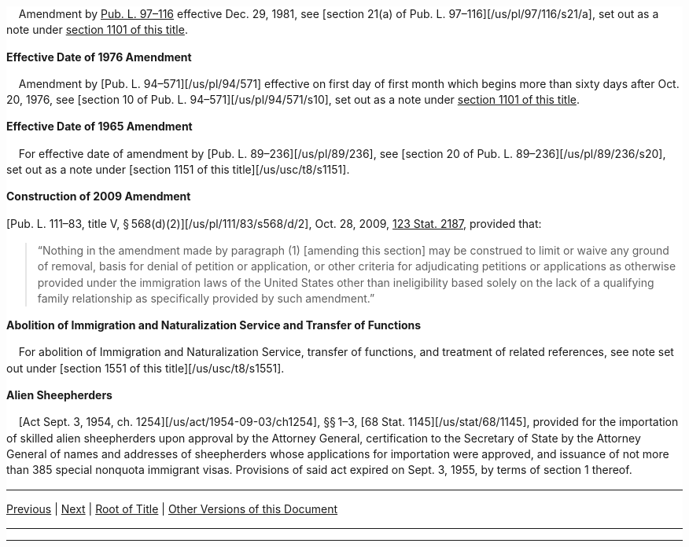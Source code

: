     Amendment by [Pub. L. 97–116][/us/pl/97/116] effective Dec. 29, 1981, see [section 21(a) of Pub. L. 97–116][/us/pl/97/116/s21/a], set out as a note under [section 1101 of this title][/us/usc/t8/s1101].

 __Effective Date of 1976 Amendment__ 

    Amendment by [Pub. L. 94–571][/us/pl/94/571] effective on first day of first month which begins more than sixty days after Oct. 20, 1976, see [section 10 of Pub. L. 94–571][/us/pl/94/571/s10], set out as a note under [section 1101 of this title][/us/usc/t8/s1101].

 __Effective Date of 1965 Amendment__ 

    For effective date of amendment by [Pub. L. 89–236][/us/pl/89/236], see [section 20 of Pub. L. 89–236][/us/pl/89/236/s20], set out as a note under [section 1151 of this title][/us/usc/t8/s1151].

 __Construction of 2009 Amendment__ 

[Pub. L. 111–83, title V, § 568(d)(2)][/us/pl/111/83/s568/d/2], Oct. 28, 2009, [123 Stat. 2187][/us/stat/123/2187], provided that: 

> “Nothing in the amendment made by paragraph (1) \[amending this section\] may be construed to limit or waive any ground of removal, basis for denial of petition or application, or other criteria for adjudicating petitions or applications as otherwise provided under the immigration laws of the United States other than ineligibility based solely on the lack of a qualifying family relationship as specifically provided by such amendment.”

 __Abolition of Immigration and Naturalization Service and Transfer of Functions__ 

    For abolition of Immigration and Naturalization Service, transfer of functions, and treatment of related references, see note set out under [section 1551 of this title][/us/usc/t8/s1551].

 __Alien Sheepherders__ 

    [Act Sept. 3, 1954, ch. 1254][/us/act/1954-09-03/ch1254], §§ 1–3, [68 Stat. 1145][/us/stat/68/1145], provided for the importation of skilled alien sheepherders upon approval by the Attorney General, certification to the Secretary of State by the Attorney General of names and addresses of sheepherders whose applications for importation were approved, and issuance of not more than 385 special nonquota immigrant visas. Provisions of said act expired on Sept. 3, 1955, by terms of section 1 thereof.

----------

[Previous](./../../../../../..//us/usc/t8/ch12/schII/ptI/m__us_usc_t8_s1153.md) | [Next](./../../../../../..//us/usc/t8/ch12/schII/ptI/m__us_usc_t8_s1155.md) | [Root of Title](./../../../../../../) | [Other Versions of this Document](https://publicdocs.github.io/go/links?ns=uslm&ref=%2Fus%2Fusc%2Ft8%2Fs1154)

----------
----------

[/us/usc/t8/s1153/a]: https://publicdocs.github.io/go/links?ns=uslm&ref=%2Fus%2Fusc%2Ft8%2Fs1153%2Fa
[/us/usc/t8/s1151/b/2/A/i]: https://publicdocs.github.io/go/links?ns=uslm&ref=%2Fus%2Fusc%2Ft8%2Fs1151%2Fb%2F2%2FA%2Fi
[/us/usc/t8/s1151/b/2/A/i]: https://publicdocs.github.io/go/links?ns=uslm&ref=%2Fus%2Fusc%2Ft8%2Fs1151%2Fb%2F2%2FA%2Fi
[/us/usc/t8/s1151/b/2/A/i]: https://publicdocs.github.io/go/links?ns=uslm&ref=%2Fus%2Fusc%2Ft8%2Fs1151%2Fb%2F2%2FA%2Fi
[/us/usc/t8/s1151/b/2/A/i]: https://publicdocs.github.io/go/links?ns=uslm&ref=%2Fus%2Fusc%2Ft8%2Fs1151%2Fb%2F2%2FA%2Fi
[/us/usc/t10/s101/a]: https://publicdocs.github.io/go/links?ns=uslm&ref=%2Fus%2Fusc%2Ft10%2Fs101%2Fa
[/us/usc/t8/s1255]: https://publicdocs.github.io/go/links?ns=uslm&ref=%2Fus%2Fusc%2Ft8%2Fs1255
[/us/usc/t8/s1151/b/2/A/i]: https://publicdocs.github.io/go/links?ns=uslm&ref=%2Fus%2Fusc%2Ft8%2Fs1151%2Fb%2F2%2FA%2Fi
[/us/usc/t8/s1151/b/2/A/i]: https://publicdocs.github.io/go/links?ns=uslm&ref=%2Fus%2Fusc%2Ft8%2Fs1151%2Fb%2F2%2FA%2Fi
[/us/usc/t42/s16911]: https://publicdocs.github.io/go/links?ns=uslm&ref=%2Fus%2Fusc%2Ft42%2Fs16911
[/us/usc/t8/s1153/a/2]: https://publicdocs.github.io/go/links?ns=uslm&ref=%2Fus%2Fusc%2Ft8%2Fs1153%2Fa%2F2
[/us/usc/t8/s1153/a/2/A]: https://publicdocs.github.io/go/links?ns=uslm&ref=%2Fus%2Fusc%2Ft8%2Fs1153%2Fa%2F2%2FA
[/us/usc/t8/s1153/a/2/A]: https://publicdocs.github.io/go/links?ns=uslm&ref=%2Fus%2Fusc%2Ft8%2Fs1153%2Fa%2F2%2FA
[/us/usc/t8/s1153/a/2/A]: https://publicdocs.github.io/go/links?ns=uslm&ref=%2Fus%2Fusc%2Ft8%2Fs1153%2Fa%2F2%2FA
[/us/usc/t10/s101/a]: https://publicdocs.github.io/go/links?ns=uslm&ref=%2Fus%2Fusc%2Ft10%2Fs101%2Fa
[/us/usc/t8/s1255]: https://publicdocs.github.io/go/links?ns=uslm&ref=%2Fus%2Fusc%2Ft8%2Fs1255
[/us/usc/t8/s1101/f]: https://publicdocs.github.io/go/links?ns=uslm&ref=%2Fus%2Fusc%2Ft8%2Fs1101%2Ff
[/us/usc/t8/s1182/a]: https://publicdocs.github.io/go/links?ns=uslm&ref=%2Fus%2Fusc%2Ft8%2Fs1182%2Fa
[/us/usc/t8/s1227/a]: https://publicdocs.github.io/go/links?ns=uslm&ref=%2Fus%2Fusc%2Ft8%2Fs1227%2Fa
[/us/usc/t8/s1153/a]: https://publicdocs.github.io/go/links?ns=uslm&ref=%2Fus%2Fusc%2Ft8%2Fs1153%2Fa
[/us/usc/t8/s1255]: https://publicdocs.github.io/go/links?ns=uslm&ref=%2Fus%2Fusc%2Ft8%2Fs1255
[/us/usc/t8/s1153/b/1/A]: https://publicdocs.github.io/go/links?ns=uslm&ref=%2Fus%2Fusc%2Ft8%2Fs1153%2Fb%2F1%2FA
[/us/usc/t8/s1101/a/27/D]: https://publicdocs.github.io/go/links?ns=uslm&ref=%2Fus%2Fusc%2Ft8%2Fs1101%2Fa%2F27%2FD
[/us/usc/t8/s1153/b/4]: https://publicdocs.github.io/go/links?ns=uslm&ref=%2Fus%2Fusc%2Ft8%2Fs1153%2Fb%2F4
[/us/usc/t8/s1101/a/27/D]: https://publicdocs.github.io/go/links?ns=uslm&ref=%2Fus%2Fusc%2Ft8%2Fs1101%2Fa%2F27%2FD
[/us/usc/t8/s1153/b/5]: https://publicdocs.github.io/go/links?ns=uslm&ref=%2Fus%2Fusc%2Ft8%2Fs1153%2Fb%2F5
[/us/usc/t8/s1153/c]: https://publicdocs.github.io/go/links?ns=uslm&ref=%2Fus%2Fusc%2Ft8%2Fs1153%2Fc
[/us/usc/t8/s1153/c]: https://publicdocs.github.io/go/links?ns=uslm&ref=%2Fus%2Fusc%2Ft8%2Fs1153%2Fc
[/us/usc/t8/s1153/c]: https://publicdocs.github.io/go/links?ns=uslm&ref=%2Fus%2Fusc%2Ft8%2Fs1153%2Fc
[/us/usc/t8/s1101/a/15]: https://publicdocs.github.io/go/links?ns=uslm&ref=%2Fus%2Fusc%2Ft8%2Fs1101%2Fa%2F15
[/us/usc/t8/s1184]: https://publicdocs.github.io/go/links?ns=uslm&ref=%2Fus%2Fusc%2Ft8%2Fs1184
[/us/usc/t8/s1153/a/2]: https://publicdocs.github.io/go/links?ns=uslm&ref=%2Fus%2Fusc%2Ft8%2Fs1153%2Fa%2F2

[/us/usc/t8/s1151/b]: https://publicdocs.github.io/go/links?ns=uslm&ref=%2Fus%2Fusc%2Ft8%2Fs1151%2Fb
[/us/usc/t8/s1153]: https://publicdocs.github.io/go/links?ns=uslm&ref=%2Fus%2Fusc%2Ft8%2Fs1153
[/us/usc/t8/s1101/b/1]: https://publicdocs.github.io/go/links?ns=uslm&ref=%2Fus%2Fusc%2Ft8%2Fs1101%2Fb%2F1
[/us/usc/t8/s1101/b/1/G]: https://publicdocs.github.io/go/links?ns=uslm&ref=%2Fus%2Fusc%2Ft8%2Fs1101%2Fb%2F1%2FG
[/us/usc/t8/s1101/b/1/G]: https://publicdocs.github.io/go/links?ns=uslm&ref=%2Fus%2Fusc%2Ft8%2Fs1101%2Fb%2F1%2FG
[/us/usc/t42/s14901]: https://publicdocs.github.io/go/links?ns=uslm&ref=%2Fus%2Fusc%2Ft42%2Fs14901
[/us/usc/t8/s1153]: https://publicdocs.github.io/go/links?ns=uslm&ref=%2Fus%2Fusc%2Ft8%2Fs1153
[/us/usc/t8/s1151/b]: https://publicdocs.github.io/go/links?ns=uslm&ref=%2Fus%2Fusc%2Ft8%2Fs1151%2Fb
[/us/usc/t42/s9902/2]: https://publicdocs.github.io/go/links?ns=uslm&ref=%2Fus%2Fusc%2Ft42%2Fs9902%2F2
[/us/usc/t8/s1255/e/3]: https://publicdocs.github.io/go/links?ns=uslm&ref=%2Fus%2Fusc%2Ft8%2Fs1255%2Fe%2F3
[/us/usc/t8/s1255/e/2]: https://publicdocs.github.io/go/links?ns=uslm&ref=%2Fus%2Fusc%2Ft8%2Fs1255%2Fe%2F2
[/us/usc/t8/s1155]: https://publicdocs.github.io/go/links?ns=uslm&ref=%2Fus%2Fusc%2Ft8%2Fs1155
[/us/usc/t8/s1155]: https://publicdocs.github.io/go/links?ns=uslm&ref=%2Fus%2Fusc%2Ft8%2Fs1155
[/us/usc/t8/s1153/a/2/B]: https://publicdocs.github.io/go/links?ns=uslm&ref=%2Fus%2Fusc%2Ft8%2Fs1153%2Fa%2F2%2FB
[/us/usc/t8/s1153/a/1]: https://publicdocs.github.io/go/links?ns=uslm&ref=%2Fus%2Fusc%2Ft8%2Fs1153%2Fa%2F1
[/us/usc/t8/s1153/b]: https://publicdocs.github.io/go/links?ns=uslm&ref=%2Fus%2Fusc%2Ft8%2Fs1153%2Fb
[/us/usc/t8/s1153/d]: https://publicdocs.github.io/go/links?ns=uslm&ref=%2Fus%2Fusc%2Ft8%2Fs1153%2Fd
[/us/usc/t8/s1101/a/15/T/ii]: https://publicdocs.github.io/go/links?ns=uslm&ref=%2Fus%2Fusc%2Ft8%2Fs1101%2Fa%2F15%2FT%2Fii
[/us/usc/t8/s1101/a/15/U/ii]: https://publicdocs.github.io/go/links?ns=uslm&ref=%2Fus%2Fusc%2Ft8%2Fs1101%2Fa%2F15%2FU%2Fii
[/us/usc/t8/s1101/a/51]: https://publicdocs.github.io/go/links?ns=uslm&ref=%2Fus%2Fusc%2Ft8%2Fs1101%2Fa%2F51
[/us/usc/t8/s1158/b/3]: https://publicdocs.github.io/go/links?ns=uslm&ref=%2Fus%2Fusc%2Ft8%2Fs1158%2Fb%2F3
[/us/act/1952-06-27/ch477]: https://publicdocs.github.io/go/links?ns=uslm&ref=%2Fus%2Fact%2F1952-06-27%2Fch477
[/us/stat/66/179]: https://publicdocs.github.io/go/links?ns=uslm&ref=%2Fus%2Fstat%2F66%2F179
[/us/pl/87/885/s3]: https://publicdocs.github.io/go/links?ns=uslm&ref=%2Fus%2Fpl%2F87%2F885%2Fs3
[/us/stat/76/1247]: https://publicdocs.github.io/go/links?ns=uslm&ref=%2Fus%2Fstat%2F76%2F1247
[/us/pl/89/236/s4]: https://publicdocs.github.io/go/links?ns=uslm&ref=%2Fus%2Fpl%2F89%2F236%2Fs4
[/us/stat/79/915]: https://publicdocs.github.io/go/links?ns=uslm&ref=%2Fus%2Fstat%2F79%2F915
[/us/pl/94/571/s7/b]: https://publicdocs.github.io/go/links?ns=uslm&ref=%2Fus%2Fpl%2F94%2F571%2Fs7%2Fb
[/us/stat/90/2706]: https://publicdocs.github.io/go/links?ns=uslm&ref=%2Fus%2Fstat%2F90%2F2706
[/us/pl/95/417]: https://publicdocs.github.io/go/links?ns=uslm&ref=%2Fus%2Fpl%2F95%2F417
[/us/stat/92/917]: https://publicdocs.github.io/go/links?ns=uslm&ref=%2Fus%2Fstat%2F92%2F917
[/us/pl/96/470/s207]: https://publicdocs.github.io/go/links?ns=uslm&ref=%2Fus%2Fpl%2F96%2F470%2Fs207
[/us/stat/94/2245]: https://publicdocs.github.io/go/links?ns=uslm&ref=%2Fus%2Fstat%2F94%2F2245
[/us/pl/97/116]: https://publicdocs.github.io/go/links?ns=uslm&ref=%2Fus%2Fpl%2F97%2F116
[/us/stat/95/1611]: https://publicdocs.github.io/go/links?ns=uslm&ref=%2Fus%2Fstat%2F95%2F1611
[/us/pl/97/359]: https://publicdocs.github.io/go/links?ns=uslm&ref=%2Fus%2Fpl%2F97%2F359
[/us/stat/96/1716]: https://publicdocs.github.io/go/links?ns=uslm&ref=%2Fus%2Fstat%2F96%2F1716
[/us/pl/99/639]: https://publicdocs.github.io/go/links?ns=uslm&ref=%2Fus%2Fpl%2F99%2F639
[/us/stat/100/3541]: https://publicdocs.github.io/go/links?ns=uslm&ref=%2Fus%2Fstat%2F100%2F3541
[/us/pl/100/525/s9/g]: https://publicdocs.github.io/go/links?ns=uslm&ref=%2Fus%2Fpl%2F100%2F525%2Fs9%2Fg
[/us/stat/102/2620]: https://publicdocs.github.io/go/links?ns=uslm&ref=%2Fus%2Fstat%2F102%2F2620
[/us/pl/101/649/s162/b]: https://publicdocs.github.io/go/links?ns=uslm&ref=%2Fus%2Fpl%2F101%2F649%2Fs162%2Fb
[/us/stat/104/5010]: https://publicdocs.github.io/go/links?ns=uslm&ref=%2Fus%2Fstat%2F104%2F5010
[/us/pl/102/232]: https://publicdocs.github.io/go/links?ns=uslm&ref=%2Fus%2Fpl%2F102%2F232
[/us/stat/105/1745]: https://publicdocs.github.io/go/links?ns=uslm&ref=%2Fus%2Fstat%2F105%2F1745
[/us/pl/103/322/s40701/a]: https://publicdocs.github.io/go/links?ns=uslm&ref=%2Fus%2Fpl%2F103%2F322%2Fs40701%2Fa
[/us/stat/108/1953]: https://publicdocs.github.io/go/links?ns=uslm&ref=%2Fus%2Fstat%2F108%2F1953
[/us/pl/103/416/s219/b/2]: https://publicdocs.github.io/go/links?ns=uslm&ref=%2Fus%2Fpl%2F103%2F416%2Fs219%2Fb%2F2
[/us/stat/108/4316]: https://publicdocs.github.io/go/links?ns=uslm&ref=%2Fus%2Fstat%2F108%2F4316
[/us/pl/104/208/s308/e/1/A]: https://publicdocs.github.io/go/links?ns=uslm&ref=%2Fus%2Fpl%2F104%2F208%2Fs308%2Fe%2F1%2FA
[/us/stat/110/3009-619]: https://publicdocs.github.io/go/links?ns=uslm&ref=%2Fus%2Fstat%2F110%2F3009-619
[/us/pl/106/279/s302/b]: https://publicdocs.github.io/go/links?ns=uslm&ref=%2Fus%2Fpl%2F106%2F279%2Fs302%2Fb
[/us/stat/114/839]: https://publicdocs.github.io/go/links?ns=uslm&ref=%2Fus%2Fstat%2F114%2F839
[/us/pl/106/313/s106/c/1]: https://publicdocs.github.io/go/links?ns=uslm&ref=%2Fus%2Fpl%2F106%2F313%2Fs106%2Fc%2F1
[/us/stat/114/1254]: https://publicdocs.github.io/go/links?ns=uslm&ref=%2Fus%2Fstat%2F114%2F1254
[/us/pl/106/386]: https://publicdocs.github.io/go/links?ns=uslm&ref=%2Fus%2Fpl%2F106%2F386
[/us/stat/114/1518-1521]: https://publicdocs.github.io/go/links?ns=uslm&ref=%2Fus%2Fstat%2F114%2F1518-1521
[/us/pl/107/208]: https://publicdocs.github.io/go/links?ns=uslm&ref=%2Fus%2Fpl%2F107%2F208
[/us/stat/116/929]: https://publicdocs.github.io/go/links?ns=uslm&ref=%2Fus%2Fstat%2F116%2F929
[/us/pl/109/162]: https://publicdocs.github.io/go/links?ns=uslm&ref=%2Fus%2Fpl%2F109%2F162
[/us/stat/119/3056]: https://publicdocs.github.io/go/links?ns=uslm&ref=%2Fus%2Fstat%2F119%2F3056
[/us/pl/109/248/s402/a]: https://publicdocs.github.io/go/links?ns=uslm&ref=%2Fus%2Fpl%2F109%2F248%2Fs402%2Fa
[/us/stat/120/622]: https://publicdocs.github.io/go/links?ns=uslm&ref=%2Fus%2Fstat%2F120%2F622
[/us/pl/109/271/s6/a]: https://publicdocs.github.io/go/links?ns=uslm&ref=%2Fus%2Fpl%2F109%2F271%2Fs6%2Fa
[/us/stat/120/762]: https://publicdocs.github.io/go/links?ns=uslm&ref=%2Fus%2Fstat%2F120%2F762
[/us/pl/111/83/s568/d/1]: https://publicdocs.github.io/go/links?ns=uslm&ref=%2Fus%2Fpl%2F111%2F83%2Fs568%2Fd%2F1
[/us/stat/123/2187]: https://publicdocs.github.io/go/links?ns=uslm&ref=%2Fus%2Fstat%2F123%2F2187
[/us/pl/113/4/s803]: https://publicdocs.github.io/go/links?ns=uslm&ref=%2Fus%2Fpl%2F113%2F4%2Fs803
[/us/stat/127/111]: https://publicdocs.github.io/go/links?ns=uslm&ref=%2Fus%2Fstat%2F127%2F111
[/us/pl/113/6/s563]: https://publicdocs.github.io/go/links?ns=uslm&ref=%2Fus%2Fpl%2F113%2F6%2Fs563
[/us/stat/127/380]: https://publicdocs.github.io/go/links?ns=uslm&ref=%2Fus%2Fstat%2F127%2F380
[/us/act/1952-06-27/ch477]: https://publicdocs.github.io/go/links?ns=uslm&ref=%2Fus%2Fact%2F1952-06-27%2Fch477
[/us/stat/66/163]: https://publicdocs.github.io/go/links?ns=uslm&ref=%2Fus%2Fstat%2F66%2F163
[/us/usc/t8/s1101]: https://publicdocs.github.io/go/links?ns=uslm&ref=%2Fus%2Fusc%2Ft8%2Fs1101
[/us/pl/107/208]: https://publicdocs.github.io/go/links?ns=uslm&ref=%2Fus%2Fpl%2F107%2F208
[/us/stat/116/927]: https://publicdocs.github.io/go/links?ns=uslm&ref=%2Fus%2Fstat%2F116%2F927
[/us/usc/t8/s1101]: https://publicdocs.github.io/go/links?ns=uslm&ref=%2Fus%2Fusc%2Ft8%2Fs1101
[/us/pl/106/279]: https://publicdocs.github.io/go/links?ns=uslm&ref=%2Fus%2Fpl%2F106%2F279
[/us/stat/114/825]: https://publicdocs.github.io/go/links?ns=uslm&ref=%2Fus%2Fstat%2F114%2F825
[/us/usc/t42/s14901]: https://publicdocs.github.io/go/links?ns=uslm&ref=%2Fus%2Fusc%2Ft42%2Fs14901
[/us/pl/106/386/s1503/d/1]: https://publicdocs.github.io/go/links?ns=uslm&ref=%2Fus%2Fpl%2F106%2F386%2Fs1503%2Fd%2F1
[/us/pl/113/6]: https://publicdocs.github.io/go/links?ns=uslm&ref=%2Fus%2Fpl%2F113%2F6
[/us/pl/113/4]: https://publicdocs.github.io/go/links?ns=uslm&ref=%2Fus%2Fpl%2F113%2F4
[/us/pl/111/83]: https://publicdocs.github.io/go/links?ns=uslm&ref=%2Fus%2Fpl%2F111%2F83
[/us/pl/109/248/s402/a/1]: https://publicdocs.github.io/go/links?ns=uslm&ref=%2Fus%2Fpl%2F109%2F248%2Fs402%2Fa%2F1
[/us/pl/109/162/s816]: https://publicdocs.github.io/go/links?ns=uslm&ref=%2Fus%2Fpl%2F109%2F162%2Fs816
[/us/pl/109/248/s402/a/2]: https://publicdocs.github.io/go/links?ns=uslm&ref=%2Fus%2Fpl%2F109%2F248%2Fs402%2Fa%2F2
[/us/pl/109/248/s402/a/3]: https://publicdocs.github.io/go/links?ns=uslm&ref=%2Fus%2Fpl%2F109%2F248%2Fs402%2Fa%2F3
[/us/pl/109/271]: https://publicdocs.github.io/go/links?ns=uslm&ref=%2Fus%2Fpl%2F109%2F271
[/us/pl/109/162/s805/c/1]: https://publicdocs.github.io/go/links?ns=uslm&ref=%2Fus%2Fpl%2F109%2F162%2Fs805%2Fc%2F1
[/us/pl/109/162/s805/a/1/A]: https://publicdocs.github.io/go/links?ns=uslm&ref=%2Fus%2Fpl%2F109%2F162%2Fs805%2Fa%2F1%2FA
[/us/pl/109/162/s805/a/1/B]: https://publicdocs.github.io/go/links?ns=uslm&ref=%2Fus%2Fpl%2F109%2F162%2Fs805%2Fa%2F1%2FB
[/us/pl/109/162/s805/a/2]: https://publicdocs.github.io/go/links?ns=uslm&ref=%2Fus%2Fpl%2F109%2F162%2Fs805%2Fa%2F2
[/us/pl/109/162/s814/b]: https://publicdocs.github.io/go/links?ns=uslm&ref=%2Fus%2Fpl%2F109%2F162%2Fs814%2Fb
[/us/pl/109/162/s814/e]: https://publicdocs.github.io/go/links?ns=uslm&ref=%2Fus%2Fpl%2F109%2F162%2Fs814%2Fe
[/us/pl/107/208/s7]: https://publicdocs.github.io/go/links?ns=uslm&ref=%2Fus%2Fpl%2F107%2F208%2Fs7
[/us/pl/107/208/s6]: https://publicdocs.github.io/go/links?ns=uslm&ref=%2Fus%2Fpl%2F107%2F208%2Fs6
[/us/pl/106/386/s1503/b/1/A]: https://publicdocs.github.io/go/links?ns=uslm&ref=%2Fus%2Fpl%2F106%2F386%2Fs1503%2Fb%2F1%2FA
[/us/pl/106/386/s1503/b/2]: https://publicdocs.github.io/go/links?ns=uslm&ref=%2Fus%2Fpl%2F106%2F386%2Fs1503%2Fb%2F2
[/us/pl/106/386/s1503/b/3]: https://publicdocs.github.io/go/links?ns=uslm&ref=%2Fus%2Fpl%2F106%2F386%2Fs1503%2Fb%2F3
[/us/pl/106/386/s1507/a/1]: https://publicdocs.github.io/go/links?ns=uslm&ref=%2Fus%2Fpl%2F106%2F386%2Fs1507%2Fa%2F1
[/us/pl/106/386/s1503/c/1]: https://publicdocs.github.io/go/links?ns=uslm&ref=%2Fus%2Fpl%2F106%2F386%2Fs1503%2Fc%2F1
[/us/pl/106/386/s1503/c/2]: https://publicdocs.github.io/go/links?ns=uslm&ref=%2Fus%2Fpl%2F106%2F386%2Fs1503%2Fc%2F2
[/us/pl/106/386/s1503/c/3]: https://publicdocs.github.io/go/links?ns=uslm&ref=%2Fus%2Fpl%2F106%2F386%2Fs1503%2Fc%2F3
[/us/pl/106/386/s1507/a/2]: https://publicdocs.github.io/go/links?ns=uslm&ref=%2Fus%2Fpl%2F106%2F386%2Fs1507%2Fa%2F2
[/us/pl/106/386/s1503/d/1]: https://publicdocs.github.io/go/links?ns=uslm&ref=%2Fus%2Fpl%2F106%2F386%2Fs1503%2Fd%2F1
[/us/pl/106/386/s1503/d/1]: https://publicdocs.github.io/go/links?ns=uslm&ref=%2Fus%2Fpl%2F106%2F386%2Fs1503%2Fd%2F1
[/us/pl/106/279]: https://publicdocs.github.io/go/links?ns=uslm&ref=%2Fus%2Fpl%2F106%2F279
[/us/pl/106/386/s1507/b]: https://publicdocs.github.io/go/links?ns=uslm&ref=%2Fus%2Fpl%2F106%2F386%2Fs1507%2Fb
[/us/usc/t8/s1155]: https://publicdocs.github.io/go/links?ns=uslm&ref=%2Fus%2Fusc%2Ft8%2Fs1155
[/us/pl/106/313]: https://publicdocs.github.io/go/links?ns=uslm&ref=%2Fus%2Fpl%2F106%2F313
[/us/pl/104/208/s308/e/1/A]: https://publicdocs.github.io/go/links?ns=uslm&ref=%2Fus%2Fpl%2F104%2F208%2Fs308%2Fe%2F1%2FA
[/us/pl/104/208/s308/f/2/A]: https://publicdocs.github.io/go/links?ns=uslm&ref=%2Fus%2Fpl%2F104%2F208%2Fs308%2Ff%2F2%2FA
[/us/pl/104/208/s624/b]: https://publicdocs.github.io/go/links?ns=uslm&ref=%2Fus%2Fpl%2F104%2F208%2Fs624%2Fb
[/us/pl/103/322/s40701/a]: https://publicdocs.github.io/go/links?ns=uslm&ref=%2Fus%2Fpl%2F103%2F322%2Fs40701%2Fa